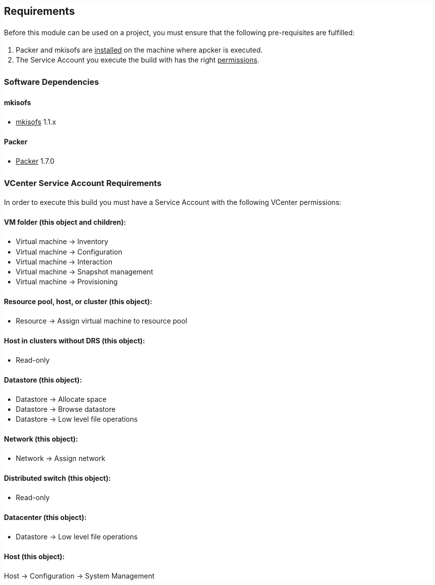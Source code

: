 

## Requirements
Before this module can be used on a project, you must ensure that the following pre-requisites are fulfilled:
1. Packer and mkisofs are [installed](#software-dependencies) on the machine where apcker is executed.
2. The Service Account you execute the build with has the right [permissions](#configure-a-service-account).
### Software Dependencies
#### mkisofs
- [mkisofs](../../README.md) 1.1.x
#### Packer
- [Packer](https://www.packer.io/downloads) 1.7.0
### VCenter Service Account Requirements 
In order to execute this build you must have a Service Account with the
following VCenter permissions:
#### VM folder (this object and children):
- Virtual machine -> Inventory
- Virtual machine -> Configuration
- Virtual machine -> Interaction
- Virtual machine -> Snapshot management
- Virtual machine -> Provisioning
#### Resource pool, host, or cluster (this object):
- Resource -> Assign virtual machine to resource pool
#### Host in clusters without DRS (this object):
- Read-only
#### Datastore (this object):
- Datastore -> Allocate space
- Datastore -> Browse datastore
- Datastore -> Low level file operations
#### Network (this object):
- Network -> Assign network
#### Distributed switch (this object):
- Read-only
#### Datacenter (this object):
- Datastore -> Low level file operations
#### Host (this object):
Host -> Configuration -> System Management